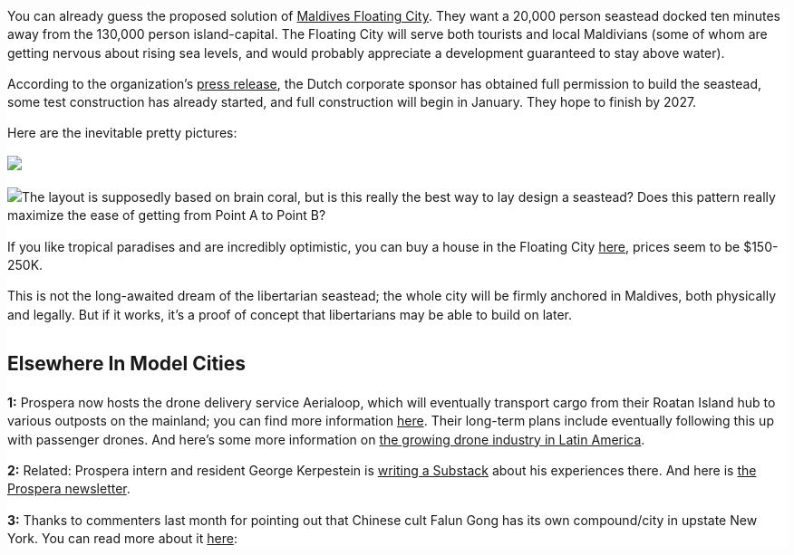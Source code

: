You can already guess the proposed solution of [Maldives Floating City](https://maldivesfloatingcity.com/). They want a 20,000 person seastead docked ten minutes away from the 130,000 person island-capital. The Floating City will serve both tourists and local Maldivians (some of whom are getting nervous about rising sea levels, and would probably appreciate a development guaranteed to stay above water).

According to the organization’s [press release](https://maldivesfloatingcity.com/wp-content/uploads/2022/06/PRESS-RELEASE-Ministry-of-Tourism-permits-Dutch-Docklands-Maldives-to-run-Floating-City-Development-based-on-the-Integrated-Tourism-Model.pdf), the Dutch corporate sponsor has obtained full permission to build the seastead, some test construction has already started, and full construction will begin in January. They hope to finish by 2027.

Here are the inevitable pretty pictures:

[![](https://substackcdn.com/image/fetch/w_1456,c_limit,f_auto,q_auto:good,fl_progressive:steep/https%3A%2F%2Fbucketeer-e05bbc84-baa3-437e-9518-adb32be77984.s3.amazonaws.com%2Fpublic%2Fimages%2F59b2e0ea-e379-4e67-b7a0-7ad9c4ab034a_2400x1350.jpeg)](https://substackcdn.com/image/fetch/f_auto,q_auto:good,fl_progressive:steep/https%3A%2F%2Fbucketeer-e05bbc84-baa3-437e-9518-adb32be77984.s3.amazonaws.com%2Fpublic%2Fimages%2F59b2e0ea-e379-4e67-b7a0-7ad9c4ab034a_2400x1350.jpeg)

[![](https://substackcdn.com/image/fetch/w_1456,c_limit,f_auto,q_auto:good,fl_progressive:steep/https%3A%2F%2Fbucketeer-e05bbc84-baa3-437e-9518-adb32be77984.s3.amazonaws.com%2Fpublic%2Fimages%2F9be04950-c68a-4869-aca0-d7134a6ccfc0_1200x918.jpeg)](https://substackcdn.com/image/fetch/f_auto,q_auto:good,fl_progressive:steep/https%3A%2F%2Fbucketeer-e05bbc84-baa3-437e-9518-adb32be77984.s3.amazonaws.com%2Fpublic%2Fimages%2F9be04950-c68a-4869-aca0-d7134a6ccfc0_1200x918.jpeg)The layout is supposedly based on brain coral, but is this really the best way to lay design a seastead? Does this pattern really maximize the ease of getting from Point A to Point B?

If you like tropical paradises and are incredibly optimistic, you can buy a house in the Floating City [here](https://maldivesfloatingcity.com/expression-of-interest/), prices seem to be $150-250K. 

This is not the long-awaited dream of the libertarian seastead; the whole city will be firmly anchored in Maldives, both physically and legally. But if it works, it’s a proof of concept that libertarians may be able to build on later.

## Elsewhere In Model Cities

**1:** Prospera now hosts the drone delivery service Aerialoop, which will eventually transport cargo from their Roatan Island hub to various outposts on the mainland; you can find more information [here](https://www.reddit.com/r/Prospera/comments/w14rot/more_details_about_aerialoop_in_pr%C3%B3spera/). Their long-term plans include eventually following this up with passenger drones. And here’s some more information on [the growing drone industry in Latin America](https://www.commercialuavnews.com/drone-delivery/solving-the-middle-mile-conundrum-in-drone-deliveries).

**2:** Related: Prospera intern and resident George Kerpestein is [writing a Substack](https://casualrealism.substack.com/p/a-path-to-prosperity-i-the-butterfly) about his experiences there. And here is [the Prospera newsletter](http://v.marketingautomation.services/view?k=2&c=308481253&j=184356098050&l=Mzc1NDA1NTEzMDY1AQA&utm_medium=email&utm_source=sharpspring&sslid=Mzc1NDA1NTEzMDY1AQA&sseid=MzIxtTA2NjI0MwIA&jobid=00150ac7-b6ad-4465-8311-a9a50af25403).

**3:** Thanks to commenters last month for pointing out that Chinese cult Falun Gong has its own compound/city in upstate New York. You can read more about it [here](https://www.businessinsider.com/dragon-springs-falun-gong-upstate-new-york-compound-photos-2019-9#inside-the-compound-reports-suggest-internet-is-limited-medicine-is-barely-used-relationships-are-arranged-11):
